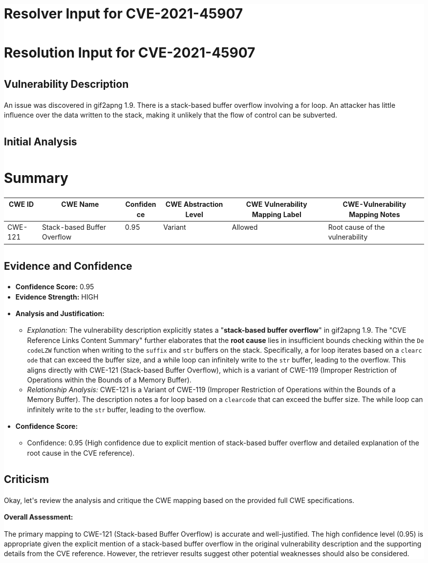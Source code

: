# Resolver Input for CVE-2021-45907

# Resolution Input for CVE-2021-45907

## Vulnerability Description
An issue was discovered in gif2apng 1.9. There is a stack-based buffer overflow involving a for loop. An attacker has little influence over the data written to the stack, making it unlikely that the flow of control can be subverted.

## Initial Analysis
# Summary
| CWE ID | CWE Name | Confidence | CWE Abstraction Level | CWE Vulnerability Mapping Label | CWE-Vulnerability Mapping Notes |
|---|---|---|---|---|---|
| CWE-121 | Stack-based Buffer Overflow | 0.95 | Variant | Allowed | Root cause of the vulnerability |

## Evidence and Confidence

*   **Confidence Score:** 0.95
*   **Evidence Strength:** HIGH

- **Analysis and Justification:**
  - *Explanation:* The vulnerability description explicitly states a "**stack-based buffer overflow**" in gif2apng 1.9. The "CVE Reference Links Content Summary" further elaborates that the **root cause** lies in insufficient bounds checking within the `DecodeLZW` function when writing to the `suffix` and `str` buffers on the stack. Specifically, a for loop iterates based on a `clearcode` that can exceed the buffer size, and a while loop can infinitely write to the `str` buffer, leading to the overflow. This aligns directly with CWE-121 (Stack-based Buffer Overflow), which is a variant of CWE-119 (Improper Restriction of Operations within the Bounds of a Memory Buffer).
  - *Relationship Analysis:* CWE-121 is a Variant of CWE-119 (Improper Restriction of Operations within the Bounds of a Memory Buffer). The description notes a for loop based on a `clearcode` that can exceed the buffer size. The while loop can infinitely write to the `str` buffer, leading to the overflow.

- **Confidence Score:**
  - Confidence: 0.95 (High confidence due to explicit mention of stack-based buffer overflow and detailed explanation of the root cause in the CVE reference).

## Criticism
Okay, let's review the analysis and critique the CWE mapping based on the provided full CWE specifications.

**Overall Assessment:**

The primary mapping to CWE-121 (Stack-based Buffer Overflow) is accurate and well-justified. The high confidence level (0.95) is appropriate given the explicit mention of a stack-based buffer overflow in the original vulnerability description and the supporting details from the CVE reference. However, the retriever results suggest other potential weaknesses should also be considered.

